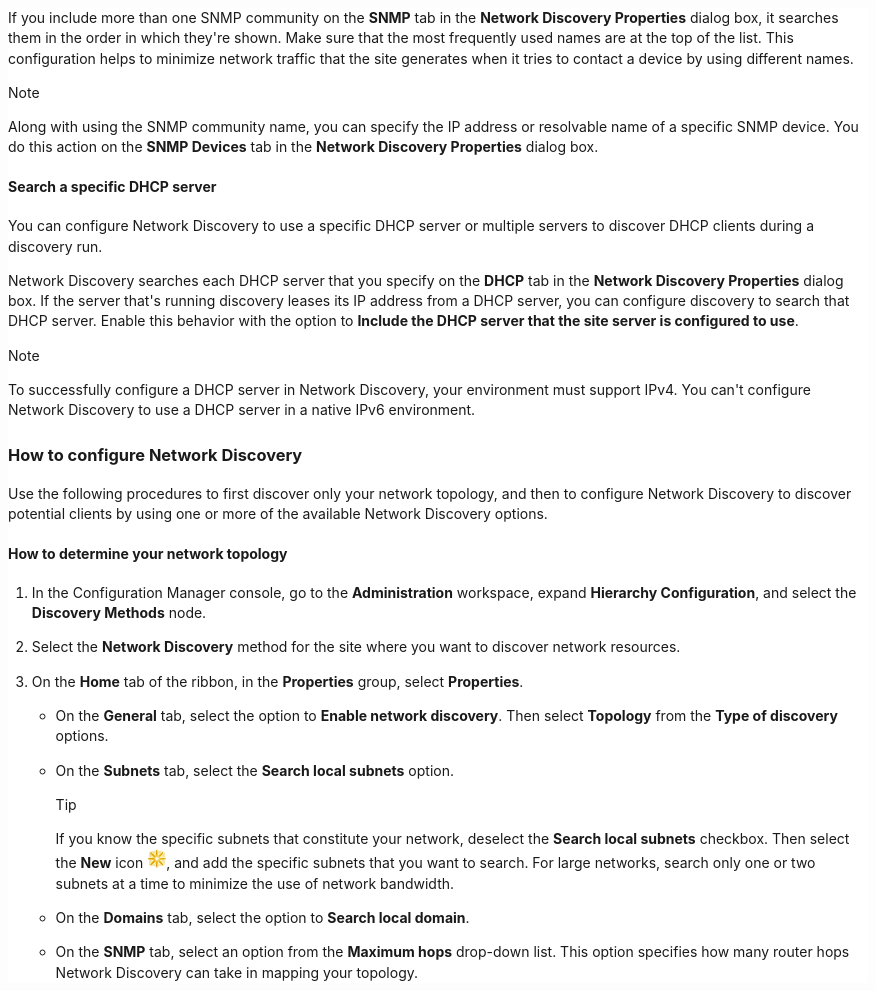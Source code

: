  If you include more than one SNMP community on the **SNMP** tab in the **Network Discovery Properties** dialog box, it searches them in the order in which they're shown. Make sure that the most frequently used names are at the top of the list. This configuration helps to minimize network traffic that the site generates when it tries to contact a device by using different names.

> [!NOTE]  
>  Along with using the SNMP community name, you can specify the IP address or resolvable name of a specific SNMP device. You do this action on the **SNMP Devices** tab in the **Network Discovery Properties** dialog box.  


####  <a name="BKMK_SearchByDHCP"></a> Search a specific DHCP server  

 You can configure Network Discovery to use a specific DHCP server or multiple servers to discover DHCP clients during a discovery run.  

 Network Discovery searches each DHCP server that you specify on the **DHCP** tab in the **Network Discovery Properties** dialog box. If the server that's running discovery leases its IP address from a DHCP server, you can configure discovery to search that DHCP server. Enable this behavior with the option to **Include the DHCP server that the site server is configured to use**.  

> [!NOTE]  
>  To successfully configure a DHCP server in Network Discovery, your environment must support IPv4. You can't configure Network Discovery to use a DHCP server in a native IPv6 environment.  


###  <a name="BKMK_HowToConfigNetDisc"></a> How to configure Network Discovery  

 Use the following procedures to first discover only your network topology, and then to configure Network Discovery to discover potential clients by using one or more of the available Network Discovery options.  

#### <a name="bkmk_proc-top"></a> How to determine your network topology  

1.  In the Configuration Manager console, go to the **Administration** workspace, expand **Hierarchy Configuration**, and select the **Discovery Methods** node.  

2.  Select the **Network Discovery** method for the site where you want to discover network resources.  

3.  On the **Home** tab of the ribbon, in the **Properties** group, select **Properties**.  

    -   On the **General** tab, select the option to **Enable network discovery**. Then select **Topology** from the **Type of discovery** options.  

    -   On the **Subnets** tab, select the **Search local subnets** option.  

        > [!TIP]  
        >  If you know the specific subnets that constitute your network, deselect the **Search local subnets** checkbox. Then select the **New** icon ![New icon](media/Disc_new_Icon.gif), and add the specific subnets that you want to search. For large networks, search only one or two subnets at a time to minimize the use of network bandwidth.  

    -   On the **Domains** tab, select the option to **Search local domain**.  

    -   On the **SNMP** tab, select an option from the **Maximum hops** drop-down list. This option specifies how many router hops Network Discovery can take in mapping your topology.  
